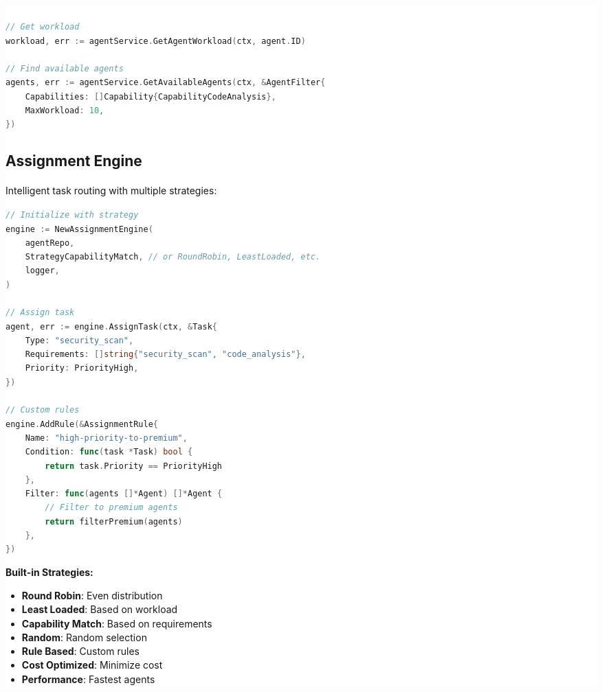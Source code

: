 ```go

// Get workload
workload, err := agentService.GetAgentWorkload(ctx, agent.ID)

// Find available agents
agents, err := agentService.GetAvailableAgents(ctx, &AgentFilter{
    Capabilities: []Capability{CapabilityCodeAnalysis},
    MaxWorkload: 10,
})
```

## Assignment Engine

Intelligent task routing with multiple strategies:

```go
// Initialize with strategy
engine := NewAssignmentEngine(
    agentRepo,
    StrategyCapabilityMatch, // or RoundRobin, LeastLoaded, etc.
    logger,
)

// Assign task
agent, err := engine.AssignTask(ctx, &Task{
    Type: "security_scan",
    Requirements: []string{"security_scan", "code_analysis"},
    Priority: PriorityHigh,
})

// Custom rules
engine.AddRule(&AssignmentRule{
    Name: "high-priority-to-premium",
    Condition: func(task *Task) bool {
        return task.Priority == PriorityHigh
    },
    Filter: func(agents []*Agent) []*Agent {
        // Filter to premium agents
        return filterPremium(agents)
    },
})
```

**Built-in Strategies:**
- **Round Robin**: Even distribution
- **Least Loaded**: Based on workload
- **Capability Match**: Based on requirements
- **Random**: Random selection
- **Rule Based**: Custom rules
- **Cost Optimized**: Minimize cost
- **Performance**: Fastest agents
